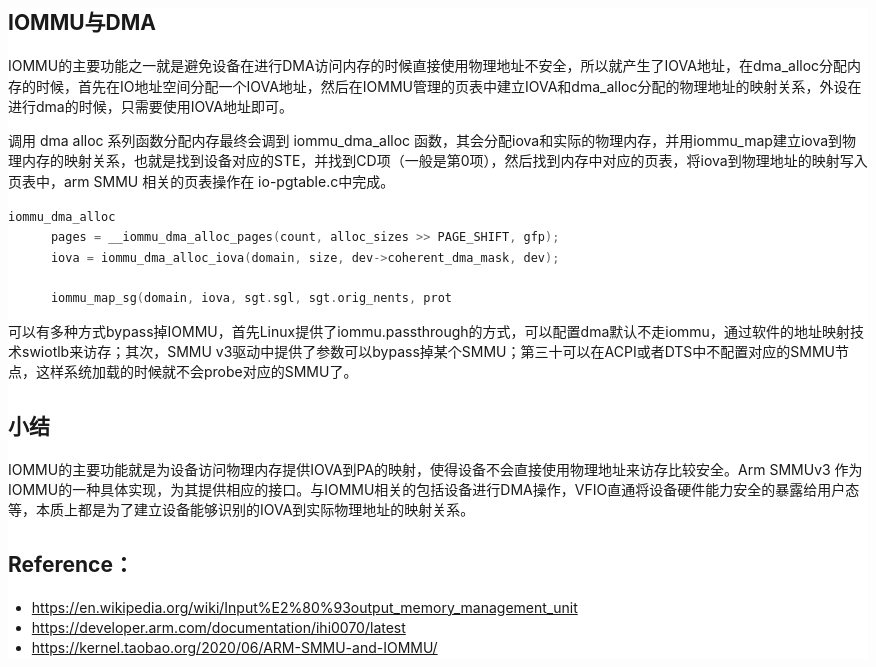 ## IOMMU与DMA

IOMMU的主要功能之一就是避免设备在进行DMA访问内存的时候直接使用物理地址不安全，所以就产生了IOVA地址，在dma_alloc分配内存的时候，首先在IO地址空间分配一个IOVA地址，然后在IOMMU管理的页表中建立IOVA和dma_alloc分配的物理地址的映射关系，外设在进行dma的时候，只需要使用IOVA地址即可。

调用 dma alloc 系列函数分配内存最终会调到 iommu_dma_alloc 函数，其会分配iova和实际的物理内存，并用iommu_map建立iova到物理内存的映射关系，也就是找到设备对应的STE，并找到CD项（一般是第0项），然后找到内存中对应的页表，将iova到物理地址的映射写入页表中，arm SMMU 相关的页表操作在 io-pgtable.c中完成。

```c
iommu_dma_alloc
      pages = __iommu_dma_alloc_pages(count, alloc_sizes >> PAGE_SHIFT, gfp);
      iova = iommu_dma_alloc_iova(domain, size, dev->coherent_dma_mask, dev);

      iommu_map_sg(domain, iova, sgt.sgl, sgt.orig_nents, prot
```

可以有多种方式bypass掉IOMMU，首先Linux提供了iommu.passthrough的方式，可以配置dma默认不走iommu，通过软件的地址映射技术swiotlb来访存；其次，SMMU v3驱动中提供了参数可以bypass掉某个SMMU；第三十可以在ACPI或者DTS中不配置对应的SMMU节点，这样系统加载的时候就不会probe对应的SMMU了。

## 小结

IOMMU的主要功能就是为设备访问物理内存提供IOVA到PA的映射，使得设备不会直接使用物理地址来访存比较安全。Arm SMMUv3 作为IOMMU的一种具体实现，为其提供相应的接口。与IOMMU相关的包括设备进行DMA操作，VFIO直通将设备硬件能力安全的暴露给用户态等，本质上都是为了建立设备能够识别的IOVA到实际物理地址的映射关系。

## Reference：
* https://en.wikipedia.org/wiki/Input%E2%80%93output_memory_management_unit
* https://developer.arm.com/documentation/ihi0070/latest
* https://kernel.taobao.org/2020/06/ARM-SMMU-and-IOMMU/